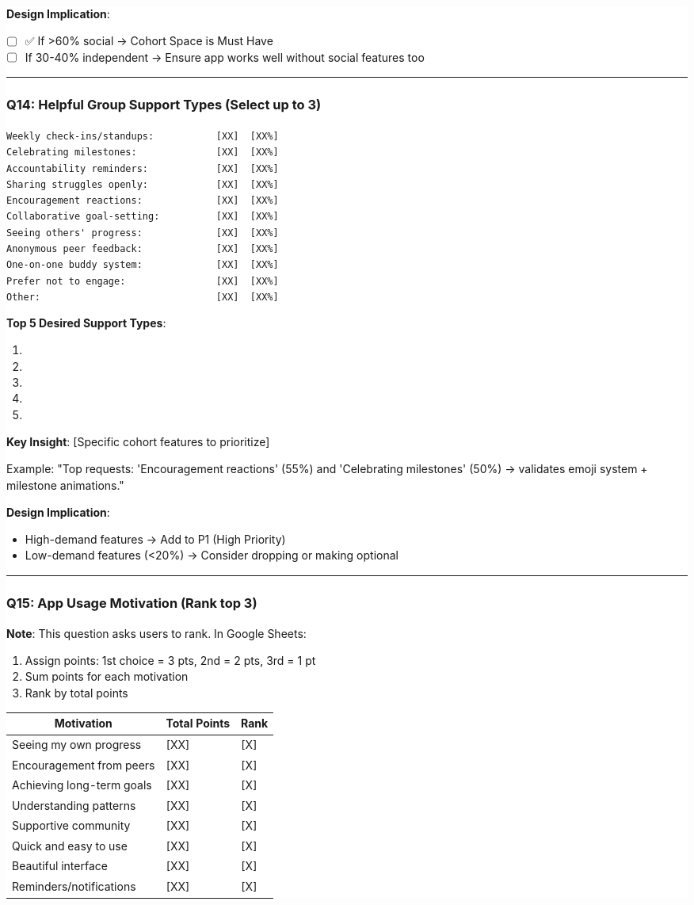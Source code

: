 **Design Implication**:
- [ ] ✅ If >60% social → Cohort Space is Must Have
- [ ] If 30-40% independent → Ensure app works well without social features too

---

### Q14: Helpful Group Support Types (Select up to 3)

```
Weekly check-ins/standups:           [XX]  [XX%]
Celebrating milestones:              [XX]  [XX%]
Accountability reminders:            [XX]  [XX%]
Sharing struggles openly:            [XX]  [XX%]
Encouragement reactions:             [XX]  [XX%]
Collaborative goal-setting:          [XX]  [XX%]
Seeing others' progress:             [XX]  [XX%]
Anonymous peer feedback:             [XX]  [XX%]
One-on-one buddy system:             [XX]  [XX%]
Prefer not to engage:                [XX]  [XX%]
Other:                               [XX]  [XX%]
```

**Top 5 Desired Support Types**:
1. [Support type]: [XX%]
2. [Support type]: [XX%]
3. [Support type]: [XX%]
4. [Support type]: [XX%]
5. [Support type]: [XX%]

**Key Insight**: [Specific cohort features to prioritize]

Example: "Top requests: 'Encouragement reactions' (55%) and 'Celebrating milestones' (50%) → validates emoji system + milestone animations."

**Design Implication**:
- High-demand features → Add to P1 (High Priority)
- Low-demand features (<20%) → Consider dropping or making optional

---

### Q15: App Usage Motivation (Rank top 3)

**Note**: This question asks users to rank. In Google Sheets:
1. Assign points: 1st choice = 3 pts, 2nd = 2 pts, 3rd = 1 pt
2. Sum points for each motivation
3. Rank by total points

| Motivation | Total Points | Rank |
|------------|--------------|------|
| Seeing my own progress | [XX] | [X] |
| Encouragement from peers | [XX] | [X] |
| Achieving long-term goals | [XX] | [X] |
| Understanding patterns | [XX] | [X] |
| Supportive community | [XX] | [X] |
| Quick and easy to use | [XX] | [X] |
| Beautiful interface | [XX] | [X] |
| Reminders/notifications | [XX] | [X] |
